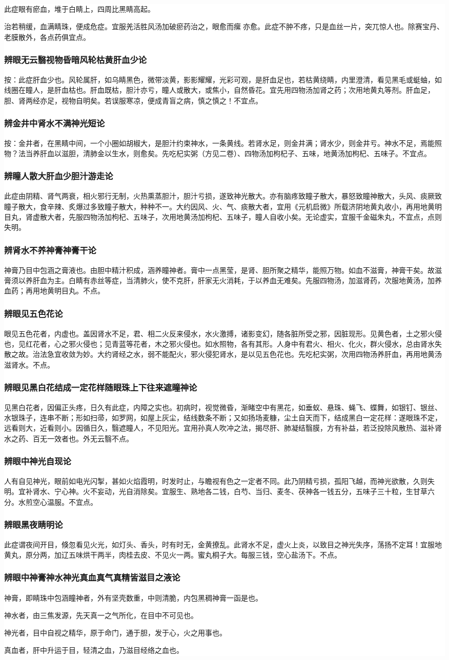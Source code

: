 此症眼有瘀血，堆于白睛上，四周比黑睛高起。  

治若稍缓，血满睛珠，便成危症。宜服羌活胜风汤加破瘀药治之，眼愈而瘰 亦愈。此症不肿不疼，只是血丝一片，突兀惊人也。除赛宝丹、老膜散外，各点药俱宜点。  

### 辨眼无云翳视物昏暗风轮枯黄肝血少论  

按：此症肝血少也。风轮属肝，如乌睛黑色，微带淡黄，影影耀耀，光彩可观，是肝血足也，若枯黄绕睛，内里澄清，看见黑毛或蜓蚰，如线圈在瞳人，是肝血枯也。肝血既枯，胆汁亦亏，瞳人或散大，或焦小，自然昏花。宜先用四物汤加肾之药；次用地黄丸等剂。肝血足，胆、肾两经亦足，视物自明矣。若误服寒凉，便成青盲之病，慎之慎之！不宜点。  

### 辨金井中肾水不满神光短论  

按：金井者，在黑睛中间，一个小圈如胡椒大，是胆汁约束神水，一条黄线。若肾水足，则金井满；肾水少，则金井亏。神水不足，焉能照物？法当养肝血以滋胆，清肺金以生水，则愈矣。先吃杞实粥（方见二卷）、四物汤加枸杞子、五味，地黄汤加枸杞、五味子。不宜点。  

### 辨瞳人散大肝血少胆汁游走论  

此症由阴精、肾气两衰，相火邪行无制，火热熏蒸胆汁，胆汁亏损，遂致神光散大。亦有脑疼致瞳子散大，暴怒致瞳神散大，头风、痰厥致瞳子散大，食辛辣、炙爆过多致瞳子散大，种种不一。大约因风、火、气、痰散大者，宜用《元机启微》所载济阴地黄丸收小，再用地黄明目丸，肾虚散大者，先服四物汤加枸杞、五味子，次用地黄汤加枸杞、五味子，瞳人自收小矣。无论虚实，宜服千金磁朱丸，不宜点，点则失明。  

### 辨肾水不养神膏神膏干论  

神膏乃目中包涵之膏液也。由胆中精汁积成，涵养瞳神者。膏中一点黑莹，是肾、胆所聚之精华，能照万物。如血不滋膏，神膏干矣。故滋膏须以养肝血为主。白睛有赤丝等症，当清肺火，使不克肝，肝家无火消耗，于以养血无难矣。先服四物汤，加滋肾药，次服地黄汤，加养血药；再用地黄明目丸。不点。  

### 辨眼见五色花论  

眼见五色花者，内虚也。盖因肾水不足，君、相二火反来侵水，水火激搏，诸影变幻，随各脏所受之邪，因脏现形。见黄色者，土之邪火侵也，见红花者，心之邪火侵也；见青蓝等花者，木之邪火侵也。如水照物，各有其形。人身中有君火、相火、化火，群火侵水，总由肾水失散之故。治法急宜收敛为妙。大约肾经之水，弱不能配火，邪火侵犯肾水，是以见五色花也。先吃杞实粥，次用四物汤养肝血，再用地黄汤滋肾水。不点。  

### 辨眼见黑白花结成一定花样随眼珠上下往来遮瞳神论  

见黑白花者，因偏正头疼，日久有此症，内障之实也。初病时，视觉微昏，渐睹空中有黑花，如垂蚁、悬珠、蝇飞、蝶舞，如银钉、银丝、水银珠子，连串不断；形如扫帚，如罗网，如屋上灰尘，结线数条不断；又如扬场麦糠，尘土自天而下，结成黑白一定花样：遂眼珠不定，远看则大，近看则小。因循日久，翳遮瞳人，不见阳光。宜用孙真人吹冲之法，揭尽肝、肺凝结翳膜，方有补益，若泛投除风散热、滋补肾水之药、百无一效者也。外无云翳不点。  

### 辨眼中神光自现论  

人有自见神光，眼前如电光闪掣，甚如火焰霞明，时发时止，与瞻视有色之一定者不同。此乃阴精亏损，孤阳飞越，而神光欲散，久则失明。宜补肾水、宁心神。火不妄动，光自消除矣。宜服生、熟地各二钱，白芍、当归、麦冬、茯神各一钱五分，五味子三十粒，生甘草六分。水煎空心温服。不宜点。  

### 辨眼黑夜睛明论  

此症谓夜间开目，倏忽看见火光，如灯头、香头，时有时无，金黄撩乱。此肾水不足，虚火上炎，以致目之神光失序，荡扬不定耳！宜服地黄丸，原分两，加辽五味烘干两半，肉桂去皮、不见火一两。蜜丸桐子大。每服三钱，空心盐汤下。不点。  

### 辨眼中神膏神水神光真血真气真精皆滋目之液论  

神膏，即睛珠中包涵瞳神者，外有坚壳数重，中则清脆，内包黑稠神膏一函是也。  

神水者，由三焦发源，先天真一之气所化，在目中不可见也。  

神光者，目中自视之精华，原于命门，通于胆，发于心，火之用事也。  

真血者，肝中升运于目，轻清之血，乃滋目经络之血也。  
